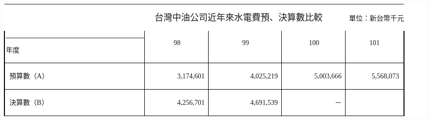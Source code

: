 
<table WIDTH="820" CELLPADDING="3" CELLSPACING="0"><col WIDTH="280"><col WIDTH="126"><col WIDTH="145"><col WIDTH="126"><col WIDTH="113"><tbody><tr><td COLSPAN="5" WIDTH="814" VALIGN="TOP" STYLE="border: none; padding: 0cm"><p LANG="" CLASS="cjk" ALIGN="RIGHT" STYLE="margin-left: 1.86cm"><a NAME="TA4790002"></a><font FACE="華康楷書體W5, cursive"><font SIZE="4">台灣中油公司近年來水電費預、決算數比較　　　</font></font>單位：新台幣千元</p></td></tr><tr VALIGN="TOP"><td WIDTH="280" STYLE="border-top: none; border-bottom: 1px solid #000000; border-left: 1.50pt solid #000000; border-right: none; padding-top: 0cm; padding-bottom: 0.05cm; padding-left: 0.05cm; padding-right: 0cm"><p LANG="" ALIGN="JUSTIFY" STYLE="margin-left: 0.19cm; margin-right: 0.19cm"><span CLASS="sd-abs-pos" STYLE=" top: -0.05cm; left: -0.08cm; width: 820px"><hr></span>年度</p></td><td WIDTH="126" STYLE="border-top: none; border-bottom: 1px solid #000000; border-left: 1px solid #000000; border-right: none; padding-top: 0cm; padding-bottom: 0.05cm; padding-left: 0.05cm; padding-right: 0cm"><p LANG="" ALIGN="CENTER" STYLE="margin-left: 0.19cm; margin-right: 0.19cm"><font FACE="Times New Roman, serif"><span LANG="en-US">98</span></font></p></td><td WIDTH="145" STYLE="border-top: none; border-bottom: 1px solid #000000; border-left: 1px solid #000000; border-right: none; padding-top: 0cm; padding-bottom: 0.05cm; padding-left: 0.05cm; padding-right: 0cm"><p LANG="" ALIGN="CENTER" STYLE="margin-left: 0.19cm; margin-right: 0.19cm"><font FACE="Times New Roman, serif"><span LANG="en-US">99</span></font></p></td><td WIDTH="126" STYLE="border-top: none; border-bottom: 1px solid #000000; border-left: 1px solid #000000; border-right: none; padding-top: 0cm; padding-bottom: 0.05cm; padding-left: 0.05cm; padding-right: 0cm"><p LANG="" ALIGN="CENTER" STYLE="margin-left: 0.19cm; margin-right: 0.19cm"><font FACE="Times New Roman, serif"><span LANG="en-US">100</span></font></p></td><td WIDTH="113" STYLE="border-top: none; border-bottom: 1px solid #000000; border-left: 1px solid #000000; border-right: 1.50pt solid #000000; padding-top: 0cm; padding-bottom: 0.05cm; padding-left: 0.05cm; padding-right: 0.05cm"><p LANG="" ALIGN="CENTER" STYLE="margin-left: 0.19cm; margin-right: 0.19cm"><font FACE="Times New Roman, serif"><span LANG="en-US">101</span></font></p></td></tr></tbody><tbody><tr VALIGN="TOP"><td WIDTH="280" STYLE="border-top: 1px solid #000000; border-bottom: 1px solid #000000; border-left: 1.50pt solid #000000; border-right: none; padding-top: 0.05cm; padding-bottom: 0.05cm; padding-left: 0.05cm; padding-right: 0cm"><p LANG="" STYLE="margin-left: 0.19cm; margin-right: 0.19cm">預算數（<font FACE="Times New Roman, serif"><span LANG="en-US">A</span></font>）</p></td><td WIDTH="126" STYLE="border-top: 1px solid #000000; border-bottom: 1px solid #000000; border-left: 1px solid #000000; border-right: none; padding-top: 0.05cm; padding-bottom: 0.05cm; padding-left: 0.05cm; padding-right: 0cm"><p LANG="" ALIGN="RIGHT" STYLE="margin-left: 0.19cm; margin-right: 0.19cm"><font FACE="Times New Roman, serif"><span LANG="en-US">3,174,601</span></font></p></td><td WIDTH="145" STYLE="border-top: 1px solid #000000; border-bottom: 1px solid #000000; border-left: 1px solid #000000; border-right: none; padding-top: 0.05cm; padding-bottom: 0.05cm; padding-left: 0.05cm; padding-right: 0cm"><p LANG="" ALIGN="RIGHT" STYLE="margin-left: 0.19cm; margin-right: 0.19cm"><font FACE="Times New Roman, serif"><span LANG="en-US">4,025,219</span></font></p></td><td WIDTH="126" STYLE="border-top: 1px solid #000000; border-bottom: 1px solid #000000; border-left: 1px solid #000000; border-right: none; padding-top: 0.05cm; padding-bottom: 0.05cm; padding-left: 0.05cm; padding-right: 0cm"><p LANG="" ALIGN="RIGHT" STYLE="margin-left: 0.19cm; margin-right: 0.19cm"><font FACE="Times New Roman, serif"><span LANG="en-US">5,003,666</span></font></p></td><td WIDTH="113" STYLE="border-top: 1px solid #000000; border-bottom: 1px solid #000000; border-left: 1px solid #000000; border-right: 1.50pt solid #000000; padding: 0.05cm"><p LANG="" ALIGN="RIGHT" STYLE="margin-left: 0.19cm; margin-right: 0.19cm"><font FACE="Times New Roman, serif"><span LANG="en-US">5,568,073</span></font></p></td></tr></tbody><tbody><tr VALIGN="TOP"><td WIDTH="280" STYLE="border-top: 1px solid #000000; border-bottom: 1px solid #000000; border-left: 1.50pt solid #000000; border-right: none; padding-top: 0.05cm; padding-bottom: 0.05cm; padding-left: 0.05cm; padding-right: 0cm"><p LANG="" STYLE="margin-left: 0.19cm; margin-right: 0.19cm">決算數（<font FACE="Times New Roman, serif"><span LANG="en-US">B</span></font>）</p></td><td WIDTH="126" STYLE="border-top: 1px solid #000000; border-bottom: 1px solid #000000; border-left: 1px solid #000000; border-right: none; padding-top: 0.05cm; padding-bottom: 0.05cm; padding-left: 0.05cm; padding-right: 0cm"><p LANG="" ALIGN="RIGHT" STYLE="margin-left: 0.19cm; margin-right: 0.19cm"><font FACE="Times New Roman, serif"><span LANG="en-US">4,256,701</span></font></p></td><td WIDTH="145" STYLE="border-top: 1px solid #000000; border-bottom: 1px solid #000000; border-left: 1px solid #000000; border-right: none; padding-top: 0.05cm; padding-bottom: 0.05cm; padding-left: 0.05cm; padding-right: 0cm"><p LANG="" ALIGN="RIGHT" STYLE="margin-left: 0.19cm; margin-right: 0.19cm"><font FACE="Times New Roman, serif"><span LANG="en-US">4,691,539</span></font></p></td><td WIDTH="126" STYLE="border-top: 1px solid #000000; border-bottom: 1px solid #000000; border-left: 1px solid #000000; border-right: none; padding-top: 0.05cm; padding-bottom: 0.05cm; padding-left: 0.05cm; padding-right: 0cm"><p LANG="" ALIGN="RIGHT" STYLE="margin-left: 0.19cm; margin-right: 0.19cm">－</p></td><td WIDTH="113" STYLE="border-top: 1px solid #000000; border-bottom: 1px solid #000000; border-left: 1px solid #000000; border-right: 1.50pt solid #000000; padding: 0.05cm">